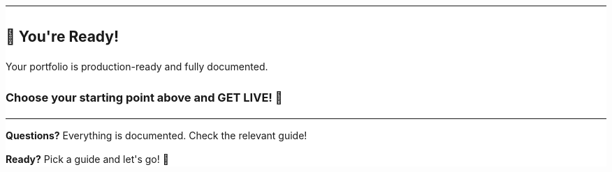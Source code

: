 
---

## 🎉 You're Ready!

Your portfolio is production-ready and fully documented.

### Choose your starting point above and GET LIVE! 🚀

---

**Questions?** Everything is documented. Check the relevant guide!

**Ready?** Pick a guide and let's go! 🌟

